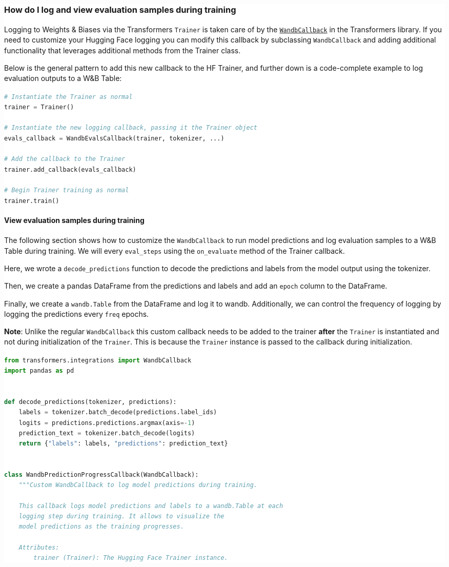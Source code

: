 ### How do I log and view evaluation samples during training

Logging to Weights & Biases via the Transformers `Trainer` is taken care of by the [`WandbCallback`](https://huggingface.co/transformers/main_classes/callback.html#transformers.integrations.WandbCallback) in the Transformers library. If you need to customize your Hugging Face logging you can modify this callback by subclassing `WandbCallback` and adding additional functionality that leverages additional methods from the Trainer class. 

Below is the general pattern to add this new callback to the HF Trainer, and further down is a code-complete example to log evaluation outputs to a W&B Table:


```python
# Instantiate the Trainer as normal
trainer = Trainer()

# Instantiate the new logging callback, passing it the Trainer object
evals_callback = WandbEvalsCallback(trainer, tokenizer, ...)

# Add the callback to the Trainer
trainer.add_callback(evals_callback)

# Begin Trainer training as normal
trainer.train()
```

#### View evaluation samples during training

The following section shows how to customize the `WandbCallback` to run model predictions and log evaluation samples to a W&B Table during training. We will every `eval_steps` using the `on_evaluate` method of the Trainer callback.

Here, we wrote a `decode_predictions` function to decode the predictions and labels from the model output using the tokenizer.

Then, we create a pandas DataFrame from the predictions and labels and add an `epoch` column to the DataFrame.

Finally, we create a `wandb.Table` from the DataFrame and log it to wandb.
Additionally, we can control the frequency of logging by logging the predictions every `freq` epochs.

**Note**: Unlike the regular `WandbCallback` this custom callback needs to be added to the trainer **after** the `Trainer` is instantiated and not during initialization of the `Trainer`.
This is because the `Trainer` instance is passed to the callback during initialization.

```python
from transformers.integrations import WandbCallback
import pandas as pd


def decode_predictions(tokenizer, predictions):
    labels = tokenizer.batch_decode(predictions.label_ids)
    logits = predictions.predictions.argmax(axis=-1)
    prediction_text = tokenizer.batch_decode(logits)
    return {"labels": labels, "predictions": prediction_text}


class WandbPredictionProgressCallback(WandbCallback):
    """Custom WandbCallback to log model predictions during training.

    This callback logs model predictions and labels to a wandb.Table at each
    logging step during training. It allows to visualize the
    model predictions as the training progresses.

    Attributes:
        trainer (Trainer): The Hugging Face Trainer instance.
```